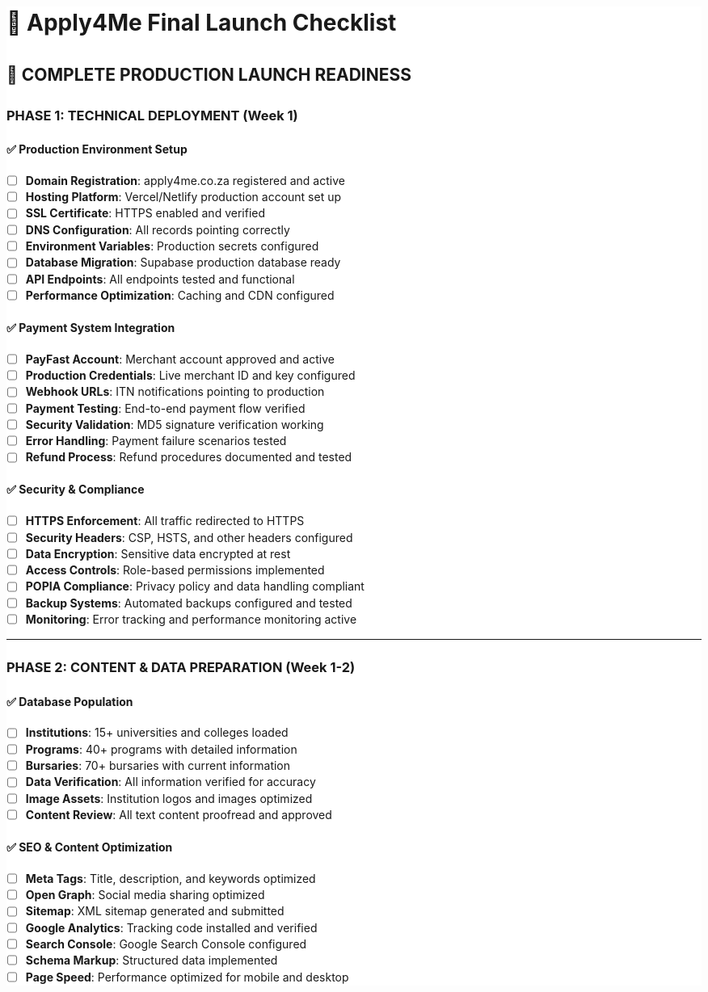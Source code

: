 # 🚀 Apply4Me Final Launch Checklist

## 🎯 **COMPLETE PRODUCTION LAUNCH READINESS**

### **PHASE 1: TECHNICAL DEPLOYMENT (Week 1)**

#### **✅ Production Environment Setup**
- [ ] **Domain Registration**: apply4me.co.za registered and active
- [ ] **Hosting Platform**: Vercel/Netlify production account set up
- [ ] **SSL Certificate**: HTTPS enabled and verified
- [ ] **DNS Configuration**: All records pointing correctly
- [ ] **Environment Variables**: Production secrets configured
- [ ] **Database Migration**: Supabase production database ready
- [ ] **API Endpoints**: All endpoints tested and functional
- [ ] **Performance Optimization**: Caching and CDN configured

#### **✅ Payment System Integration**
- [ ] **PayFast Account**: Merchant account approved and active
- [ ] **Production Credentials**: Live merchant ID and key configured
- [ ] **Webhook URLs**: ITN notifications pointing to production
- [ ] **Payment Testing**: End-to-end payment flow verified
- [ ] **Security Validation**: MD5 signature verification working
- [ ] **Error Handling**: Payment failure scenarios tested
- [ ] **Refund Process**: Refund procedures documented and tested

#### **✅ Security & Compliance**
- [ ] **HTTPS Enforcement**: All traffic redirected to HTTPS
- [ ] **Security Headers**: CSP, HSTS, and other headers configured
- [ ] **Data Encryption**: Sensitive data encrypted at rest
- [ ] **Access Controls**: Role-based permissions implemented
- [ ] **POPIA Compliance**: Privacy policy and data handling compliant
- [ ] **Backup Systems**: Automated backups configured and tested
- [ ] **Monitoring**: Error tracking and performance monitoring active

---

### **PHASE 2: CONTENT & DATA PREPARATION (Week 1-2)**

#### **✅ Database Population**
- [ ] **Institutions**: 15+ universities and colleges loaded
- [ ] **Programs**: 40+ programs with detailed information
- [ ] **Bursaries**: 70+ bursaries with current information
- [ ] **Data Verification**: All information verified for accuracy
- [ ] **Image Assets**: Institution logos and images optimized
- [ ] **Content Review**: All text content proofread and approved

#### **✅ SEO & Content Optimization**
- [ ] **Meta Tags**: Title, description, and keywords optimized
- [ ] **Open Graph**: Social media sharing optimized
- [ ] **Sitemap**: XML sitemap generated and submitted
- [ ] **Google Analytics**: Tracking code installed and verified
- [ ] **Search Console**: Google Search Console configured
- [ ] **Schema Markup**: Structured data implemented
- [ ] **Page Speed**: Performance optimized for mobile and desktop
